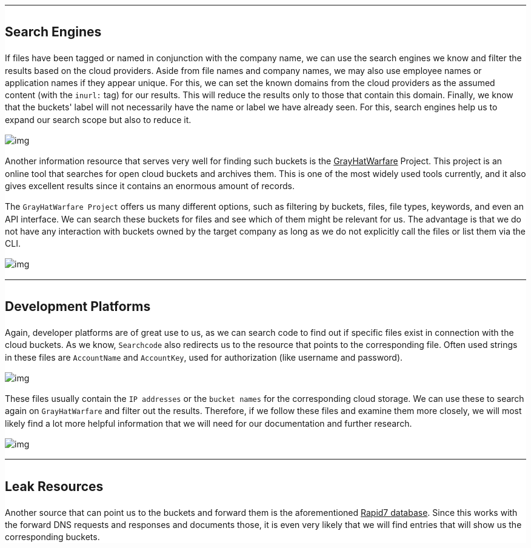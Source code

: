 * * *

## Search Engines

If files have been tagged or named in conjunction with the company name, we can use the search engines we know and filter the results based on the cloud providers. Aside from file names and company names, we may also use employee names or application names if they appear unique. For this, we can set the known domains from the cloud providers as the assumed content (with the `inurl:` tag) for our results. This will reduce the results only to those that contain this domain. Finally, we know that the buckets' label will not necessarily have the name or label we have already seen. For this, search engines help us to expand our search scope but also to reduce it.

![img](s2PWTjLYx62p.png)

Another information resource that serves very well for finding such buckets is the [GrayHatWarfare](https://buckets.grayhatwarfare.com/) Project. This project is an online tool that searches for open cloud buckets and archives them. This is one of the most widely used tools currently, and it also gives excellent results since it contains an enormous amount of records.

The `GrayHatWarfare Project` offers us many different options, such as filtering by buckets, files, file types, keywords, and even an API interface. We can search these buckets for files and see which of them might be relevant for us. The advantage is that we do not have any interaction with buckets owned by the target company as long as we do not explicitly call the files or list them via the CLI.

![img](UlnppsYnjypy.png)

* * *

## Development Platforms

Again, developer platforms are of great use to us, as we can search code to find out if specific files exist in connection with the cloud buckets. As we know, `Searchcode` also redirects us to the resource that points to the corresponding file. Often used strings in these files are `AccountName` and `AccountKey`, used for authorization (like username and password).

![img](TYlSHc6wN5bT.png)

These files usually contain the `IP addresses` or the `bucket names` for the corresponding cloud storage. We can use these to search again on `GrayHatWarfare` and filter out the results. Therefore, if we follow these files and examine them more closely, we will most likely find a lot more helpful information that we will need for our documentation and further research.

![img](RgyeES9iiFYp.png)

* * *

## Leak Resources

Another source that can point us to the buckets and forward them is the aforementioned [Rapid7 database](https://opendata.rapid7.com/sonar.fdns_v2/). Since this works with the forward DNS requests and responses and documents those, it is even very likely that we will find entries that will show us the corresponding buckets.
